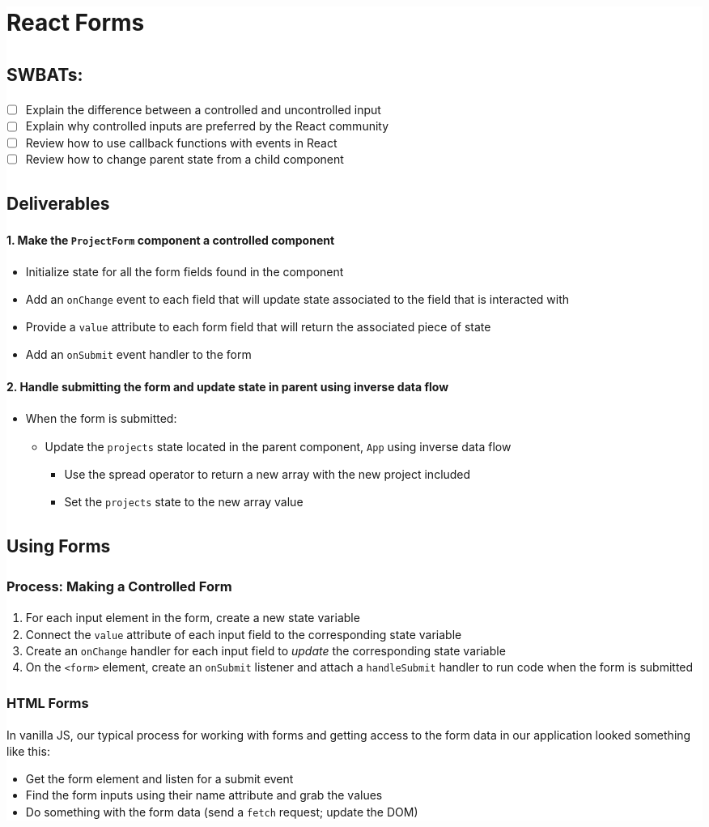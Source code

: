 # React Forms

## SWBATs:

- [ ] Explain the difference between a controlled and uncontrolled input
- [ ] Explain why controlled inputs are preferred by the React community
- [ ] Review how to use callback functions with events in React
- [ ] Review how to change parent state from a child component

## Deliverables

#### 1. Make the `ProjectForm` component a controlled component

- Initialize state for all the form fields found in the component

- Add an `onChange` event to each field that will update state associated to the field that is interacted with

- Provide a `value` attribute to each form field that will return the associated piece of state

- Add an `onSubmit` event handler to the form

#### 2. Handle submitting the form and update state in parent using inverse data flow

- When the form is submitted:

  - Update the `projects` state located in the parent component, `App` using inverse data flow

    - Use the spread operator to return a new array with the new project included

    - Set the `projects` state to the new array value

## Using Forms

### Process: Making a Controlled Form

1. For each input element in the form, create a new state variable
2. Connect the `value` attribute of each input field to the corresponding state variable
3. Create an `onChange` handler for each input field to _update_ the corresponding state variable
4. On the `<form>` element, create an `onSubmit` listener and attach a `handleSubmit` handler to run code when the form is submitted

### HTML Forms

In vanilla JS, our typical process for working with forms and getting access to
the form data in our application looked something like this:

- Get the form element and listen for a submit event
- Find the form inputs using their name attribute and grab the values
- Do something with the form data (send a `fetch` request; update the DOM)
